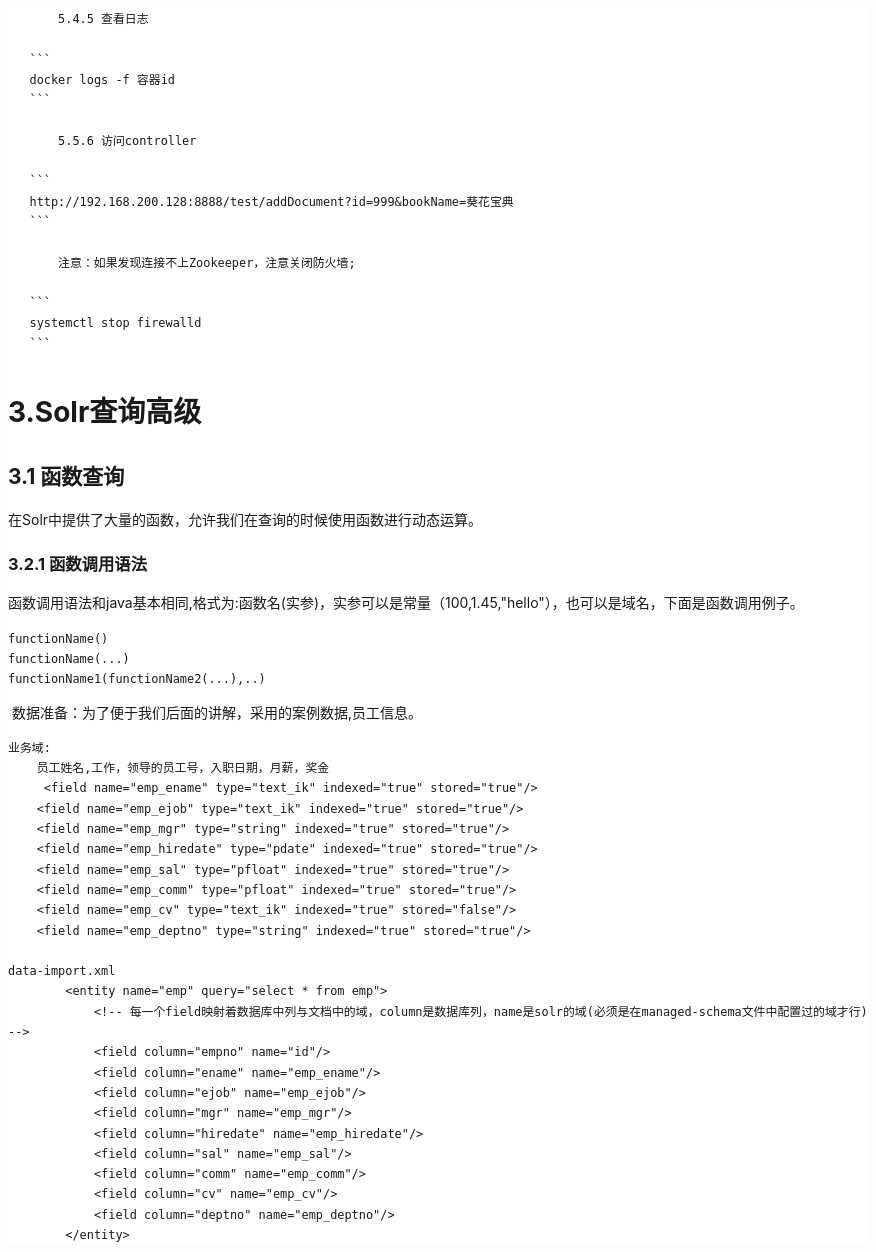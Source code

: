        ​	5.4.5 查看日志

       ```
       docker logs -f 容器id
       ```

       ​	5.5.6 访问controller

       ```
       http://192.168.200.128:8888/test/addDocument?id=999&bookName=葵花宝典
       ```

       ​	注意：如果发现连接不上Zookeeper，注意关闭防火墙;

       ```
       systemctl stop firewalld
       ```

       

# 3.Solr查询高级



## 	3.1 函数查询

​		在Solr中提供了大量的函数，允许我们在查询的时候使用函数进行动态运算。

### 		3.2.1 函数调用语法

​			函数调用语法和java基本相同,格式为:函数名(实参)，实参可以是常量（100,1.45,"hello"），也可以是域名，下面是函数调用例子。

```
functionName()  
functionName(...)  
functionName1(functionName2(...),..)
```

​	数据准备：为了便于我们后面的讲解，采用的案例数据,员工信息。

```
业务域:
	员工姓名,工作，领导的员工号，入职日期，月薪，奖金
	 <field name="emp_ename" type="text_ik" indexed="true" stored="true"/>
    <field name="emp_ejob" type="text_ik" indexed="true" stored="true"/>
    <field name="emp_mgr" type="string" indexed="true" stored="true"/>
    <field name="emp_hiredate" type="pdate" indexed="true" stored="true"/>
    <field name="emp_sal" type="pfloat" indexed="true" stored="true"/>
    <field name="emp_comm" type="pfloat" indexed="true" stored="true"/>
    <field name="emp_cv" type="text_ik" indexed="true" stored="false"/>
    <field name="emp_deptno" type="string" indexed="true" stored="true"/>
    
data-import.xml
		<entity name="emp" query="select * from emp">
            <!-- 每一个field映射着数据库中列与文档中的域，column是数据库列，name是solr的域(必须是在managed-schema文件中配置过的域才行) -->
            <field column="empno" name="id"/>
            <field column="ename" name="emp_ename"/>
            <field column="ejob" name="emp_ejob"/>
            <field column="mgr" name="emp_mgr"/>
            <field column="hiredate" name="emp_hiredate"/>
            <field column="sal" name="emp_sal"/>
            <field column="comm" name="emp_comm"/>
            <field column="cv" name="emp_cv"/>
			<field column="deptno" name="emp_deptno"/>
        </entity>
```
